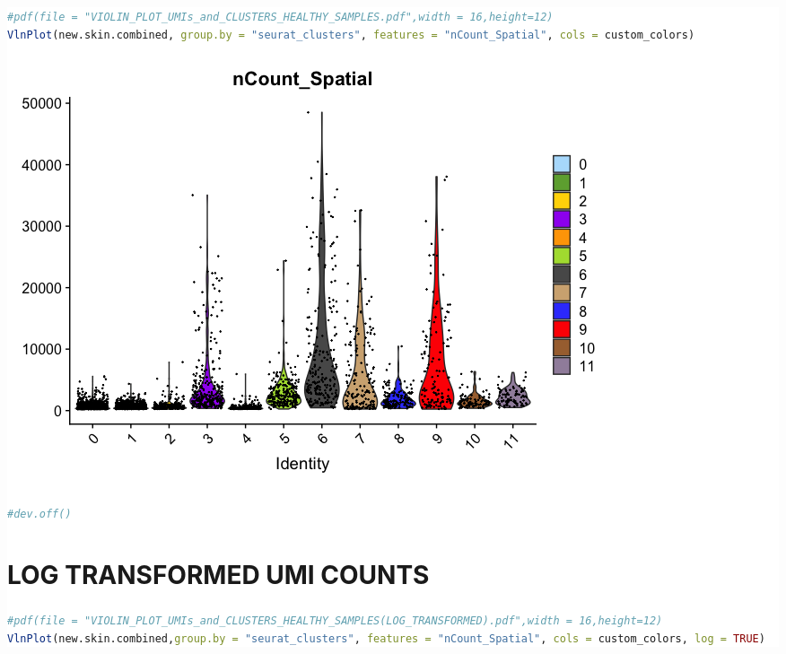 <a id="s2d">

``` r
#pdf(file = "VIOLIN_PLOT_UMIs_and_CLUSTERS_HEALTHY_SAMPLES.pdf",width = 16,height=12)
VlnPlot(new.skin.combined, group.by = "seurat_clusters", features = "nCount_Spatial", cols = custom_colors)
```

![](ST_HEALTHY_SAMPLES_PART_1_Final_files/figure-gfm/figure-s2-d-1.png)

``` r
#dev.off()
```

</a>

# LOG TRANSFORMED UMI COUNTS

``` r
#pdf(file = "VIOLIN_PLOT_UMIs_and_CLUSTERS_HEALTHY_SAMPLES(LOG_TRANSFORMED).pdf",width = 16,height=12)
VlnPlot(new.skin.combined,group.by = "seurat_clusters", features = "nCount_Spatial", cols = custom_colors, log = TRUE)
```
